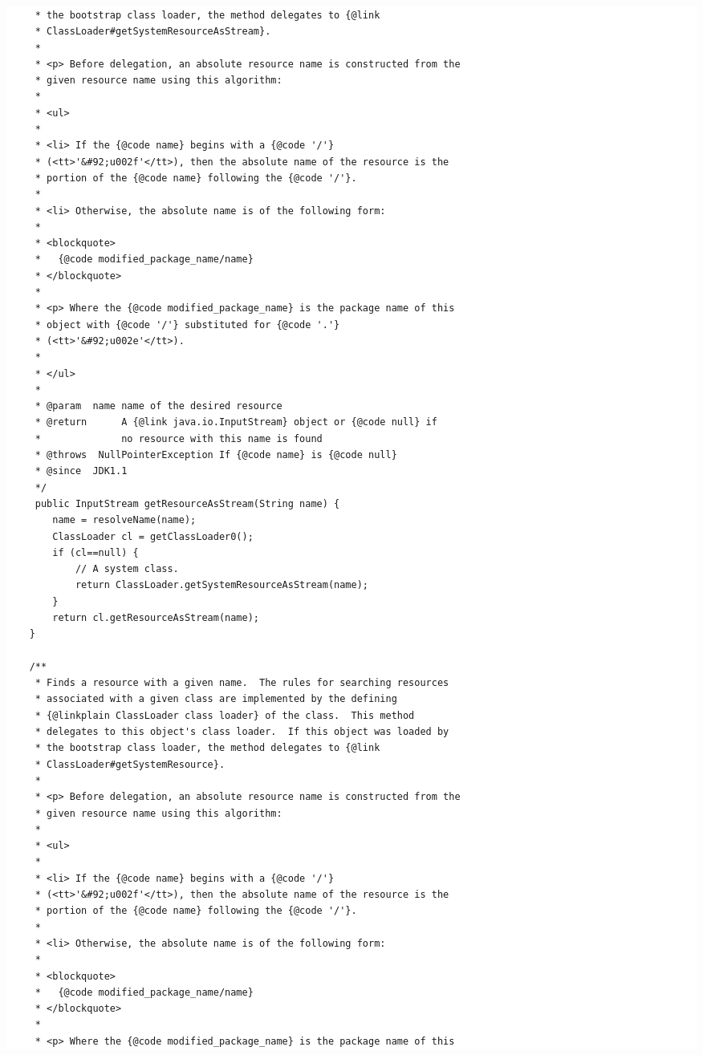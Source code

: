          * the bootstrap class loader, the method delegates to {@link
         * ClassLoader#getSystemResourceAsStream}.
         *
         * <p> Before delegation, an absolute resource name is constructed from the
         * given resource name using this algorithm:
         *
         * <ul>
         *
         * <li> If the {@code name} begins with a {@code '/'}
         * (<tt>'&#92;u002f'</tt>), then the absolute name of the resource is the
         * portion of the {@code name} following the {@code '/'}.
         *
         * <li> Otherwise, the absolute name is of the following form:
         *
         * <blockquote>
         *   {@code modified_package_name/name}
         * </blockquote>
         *
         * <p> Where the {@code modified_package_name} is the package name of this
         * object with {@code '/'} substituted for {@code '.'}
         * (<tt>'&#92;u002e'</tt>).
         *
         * </ul>
         *
         * @param  name name of the desired resource
         * @return      A {@link java.io.InputStream} object or {@code null} if
         *              no resource with this name is found
         * @throws  NullPointerException If {@code name} is {@code null}
         * @since  JDK1.1
         */
         public InputStream getResourceAsStream(String name) {
            name = resolveName(name);
            ClassLoader cl = getClassLoader0();
            if (cl==null) {
                // A system class.
                return ClassLoader.getSystemResourceAsStream(name);
            }
            return cl.getResourceAsStream(name);
        }
    
        /**
         * Finds a resource with a given name.  The rules for searching resources
         * associated with a given class are implemented by the defining
         * {@linkplain ClassLoader class loader} of the class.  This method
         * delegates to this object's class loader.  If this object was loaded by
         * the bootstrap class loader, the method delegates to {@link
         * ClassLoader#getSystemResource}.
         *
         * <p> Before delegation, an absolute resource name is constructed from the
         * given resource name using this algorithm:
         *
         * <ul>
         *
         * <li> If the {@code name} begins with a {@code '/'}
         * (<tt>'&#92;u002f'</tt>), then the absolute name of the resource is the
         * portion of the {@code name} following the {@code '/'}.
         *
         * <li> Otherwise, the absolute name is of the following form:
         *
         * <blockquote>
         *   {@code modified_package_name/name}
         * </blockquote>
         *
         * <p> Where the {@code modified_package_name} is the package name of this